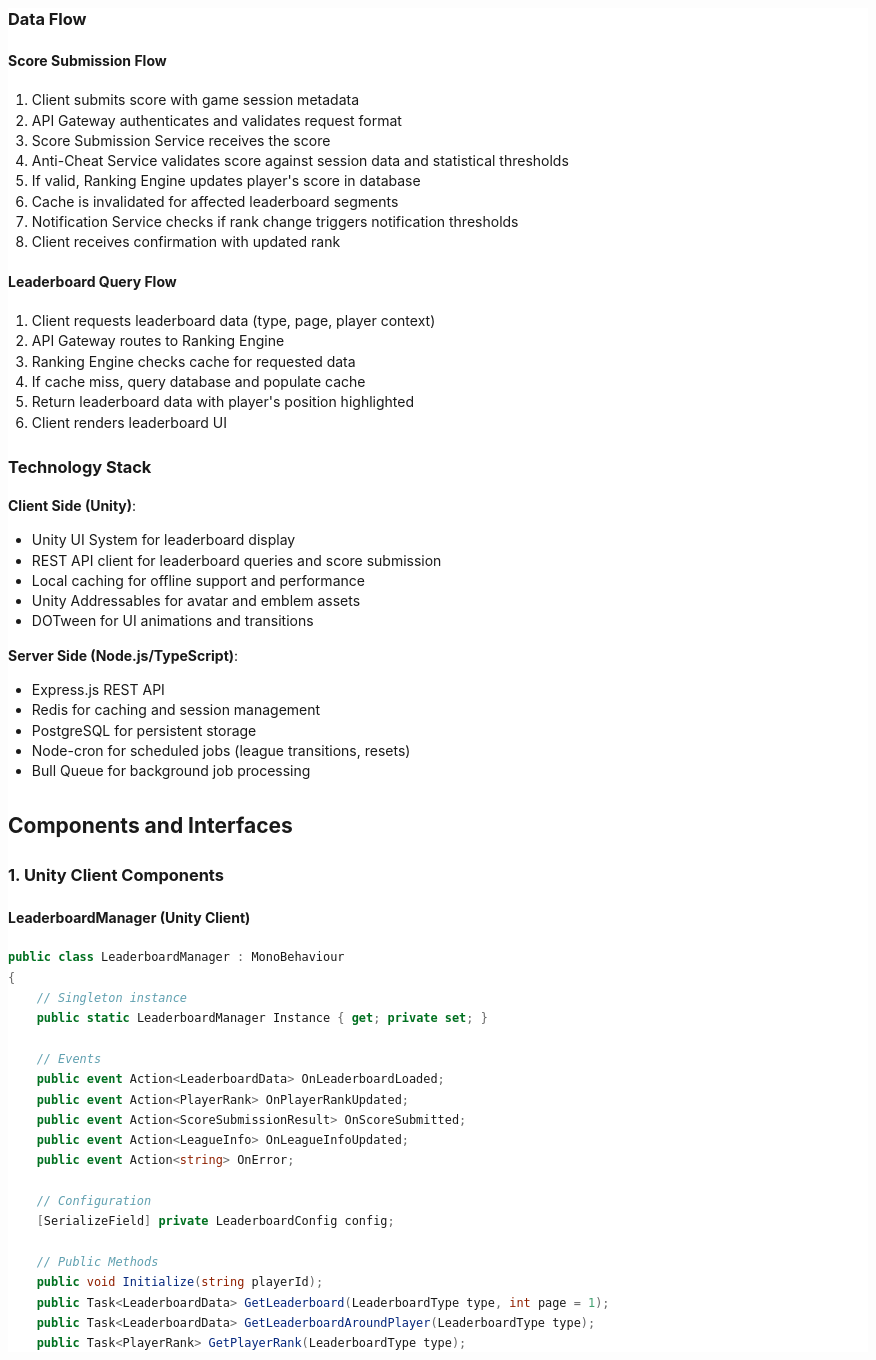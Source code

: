 ### Data Flow

#### Score Submission Flow
1. Client submits score with game session metadata
2. API Gateway authenticates and validates request format
3. Score Submission Service receives the score
4. Anti-Cheat Service validates score against session data and statistical thresholds
5. If valid, Ranking Engine updates player's score in database
6. Cache is invalidated for affected leaderboard segments
7. Notification Service checks if rank change triggers notification thresholds
8. Client receives confirmation with updated rank

#### Leaderboard Query Flow
1. Client requests leaderboard data (type, page, player context)
2. API Gateway routes to Ranking Engine
3. Ranking Engine checks cache for requested data
4. If cache miss, query database and populate cache
5. Return leaderboard data with player's position highlighted
6. Client renders leaderboard UI

### Technology Stack

**Client Side (Unity)**:
- Unity UI System for leaderboard display
- REST API client for leaderboard queries and score submission
- Local caching for offline support and performance
- Unity Addressables for avatar and emblem assets
- DOTween for UI animations and transitions

**Server Side (Node.js/TypeScript)**:
- Express.js REST API
- Redis for caching and session management
- PostgreSQL for persistent storage
- Node-cron for scheduled jobs (league transitions, resets)
- Bull Queue for background job processing

## Components and Interfaces

### 1. Unity Client Components

#### LeaderboardManager (Unity Client)

```csharp
public class LeaderboardManager : MonoBehaviour
{
    // Singleton instance
    public static LeaderboardManager Instance { get; private set; }
    
    // Events
    public event Action<LeaderboardData> OnLeaderboardLoaded;
    public event Action<PlayerRank> OnPlayerRankUpdated;
    public event Action<ScoreSubmissionResult> OnScoreSubmitted;
    public event Action<LeagueInfo> OnLeagueInfoUpdated;
    public event Action<string> OnError;
    
    // Configuration
    [SerializeField] private LeaderboardConfig config;
    
    // Public Methods
    public void Initialize(string playerId);
    public Task<LeaderboardData> GetLeaderboard(LeaderboardType type, int page = 1);
    public Task<LeaderboardData> GetLeaderboardAroundPlayer(LeaderboardType type);
    public Task<PlayerRank> GetPlayerRank(LeaderboardType type);
```